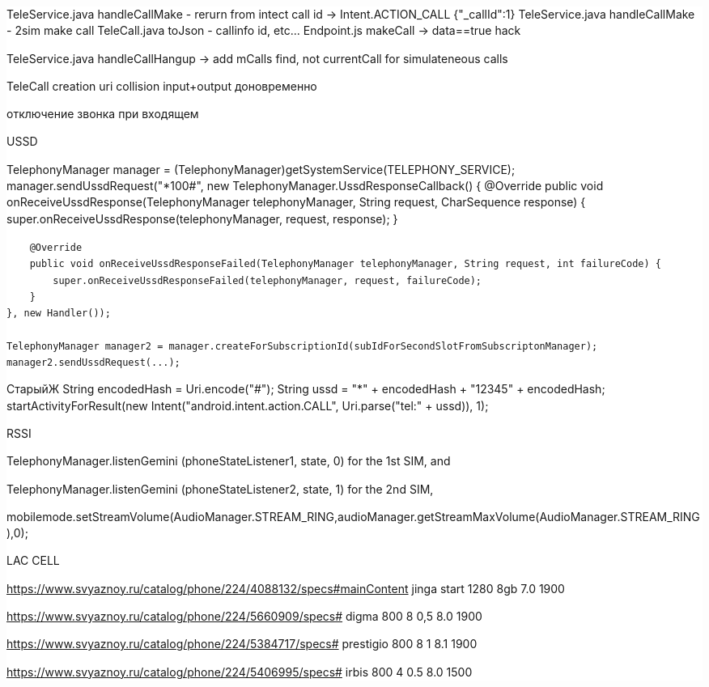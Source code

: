 TeleService.java  handleCallMake - rerurn from intect call id -> Intent.ACTION_CALL {\"_callId":1} 
TeleService.java  handleCallMake - 2sim make call
TeleCall.java  toJson - callinfo id, etc...
Endpoint.js makeCall -> data==true hack


TeleService.java handleCallHangup -> add mCalls find, not currentCall for simulateneous calls

TeleCall creation uri collision input+output доновременно

отключение звонка при входящем


USSD

   TelephonyManager manager = (TelephonyManager)getSystemService(TELEPHONY_SERVICE);
    manager.sendUssdRequest("*100#", new TelephonyManager.UssdResponseCallback() {
        @Override
        public void onReceiveUssdResponse(TelephonyManager telephonyManager, String request, CharSequence response) {
            super.onReceiveUssdResponse(telephonyManager, request, response);
        }

        @Override
        public void onReceiveUssdResponseFailed(TelephonyManager telephonyManager, String request, int failureCode) {
            super.onReceiveUssdResponseFailed(telephonyManager, request, failureCode);
        }
    }, new Handler());

    TelephonyManager manager2 = manager.createForSubscriptionId(subIdForSecondSlotFromSubscriptonManager);
    manager2.sendUssdRequest(...);



СтарыйЖ
    String encodedHash = Uri.encode("#");
String ussd = "*" + encodedHash + "12345" + encodedHash;
startActivityForResult(new Intent("android.intent.action.CALL", Uri.parse("tel:" + ussd)), 1);


RSSI

TelephonyManager.listenGemini (phoneStateListener1, state, 0) for the 1st SIM, and

TelephonyManager.listenGemini (phoneStateListener2, state, 1) for the 2nd SIM,


mobilemode.setStreamVolume(AudioManager.STREAM_RING,audioManager.getStreamMaxVolume(AudioManager.STREAM_RING),0);

LAC CELL

https://www.svyaznoy.ru/catalog/phone/224/4088132/specs#mainContent jinga start 1280 8gb 7.0 1900

https://www.svyaznoy.ru/catalog/phone/224/5660909/specs# digma 800 8 0,5 8.0 1900

https://www.svyaznoy.ru/catalog/phone/224/5384717/specs# prestigio 800 8 1 8.1 1900

https://www.svyaznoy.ru/catalog/phone/224/5406995/specs# irbis 800 4 0.5 8.0 1500
